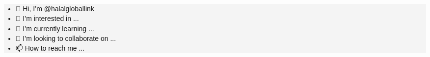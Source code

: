 - 👋 Hi, I’m @halalgloballink
- 👀 I’m interested in ...
- 🌱 I’m currently learning ...
- 💞️ I’m looking to collaborate on ...
- 📫 How to reach me ...
<!DOCTYPE html>
<html lang="en">
<head>
    <meta charset="UTF-8">
    <meta name="viewport" content="width=device-width, initial-scale=1.0">
    <title>Simple E-commerce</title>
    <style>
        body {
            font-family: Arial, sans-serif;
            margin: 0;
            padding: 0;
            background-color: #f4f4f4;
        }

        header {
            background-color: #333;
            color: #fff;
            text-align: center;
            padding: 1em;
        }

        .product-container {
            display: flex;
            flex-wrap: wrap;
            justify-content: space-around;
            padding: 20px;
        }

        .product {
            border: 1px solid #ccc;
            border-radius: 5px;
            padding: 10px;
            margin: 10px;
            width: 300px;
        }

        .product img {
            max-width: 100%;
            height: auto;
        }
    </style>
</head>
<body>
    <header>
        <h1>Simple E-commerce</h1>
    </header>

    <div class="product-container">
        <div class="product">
            <img src="product1.jpg" alt="Product 1">
            <h3>Product 1</h3>
            <p>Description of Product 1.</p>
            <p>$50.00</p>
            <button onclick="addToCart('Product 1', 50.00)">Add to Cart</button>
        </div>
